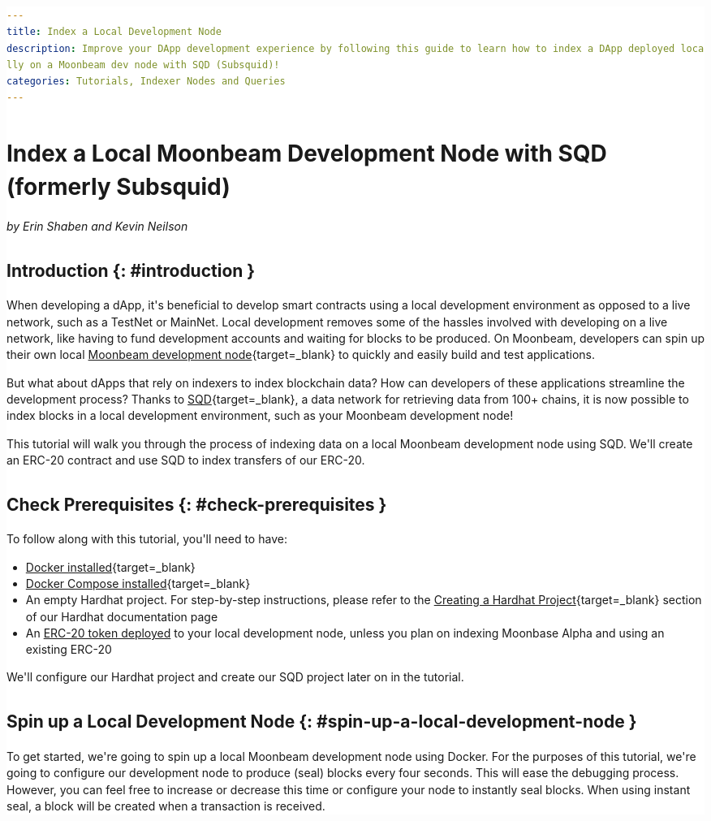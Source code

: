 ```yaml
---
title: Index a Local Development Node
description: Improve your DApp development experience by following this guide to learn how to index a DApp deployed locally on a Moonbeam dev node with SQD (Subsquid)!
categories: Tutorials, Indexer Nodes and Queries
---
```


# Index a Local Moonbeam Development Node with SQD (formerly Subsquid)

_by Erin Shaben and Kevin Neilson_

## Introduction {: #introduction }

When developing a dApp, it's beneficial to develop smart contracts using a local development environment as opposed to a live network, such as a TestNet or MainNet. Local development removes some of the hassles involved with developing on a live network, like having to fund development accounts and waiting for blocks to be produced. On Moonbeam, developers can spin up their own local [Moonbeam development node](/builders/get-started/networks/moonbeam-dev/){target=\_blank} to quickly and easily build and test applications.

But what about dApps that rely on indexers to index blockchain data? How can developers of these applications streamline the development process? Thanks to [SQD](/builders/integrations/indexers/subsquid/){target=\_blank}, a data network for retrieving data from 100+ chains, it is now possible to index blocks in a local development environment, such as your Moonbeam development node!

This tutorial will walk you through the process of indexing data on a local Moonbeam development node using SQD. We'll create an ERC-20 contract and use SQD to index transfers of our ERC-20.

## Check Prerequisites {: #check-prerequisites }

To follow along with this tutorial, you'll need to have:

- [Docker installed](https://docs.docker.com/get-started/get-docker/){target=\_blank}
- [Docker Compose installed](https://docs.docker.com/compose/install){target=\_blank}
- An empty Hardhat project. For step-by-step instructions, please refer to the [Creating a Hardhat Project](/builders/ethereum/dev-env/hardhat/#creating-a-hardhat-project){target=\_blank} section of our Hardhat documentation page
- An [ERC-20 token deployed](#deploy-an-erc-20-contract) to your local development node, unless you plan on indexing Moonbase Alpha and using an existing ERC-20

We'll configure our Hardhat project and create our SQD project later on in the tutorial.

## Spin up a Local Development Node {: #spin-up-a-local-development-node }

To get started, we're going to spin up a local Moonbeam development node using Docker. For the purposes of this tutorial, we're going to configure our development node to produce (seal) blocks every four seconds. This will ease the debugging process. However, you can feel free to increase or decrease this time or configure your node to instantly seal blocks. When using instant seal, a block will be created when a transaction is received.
